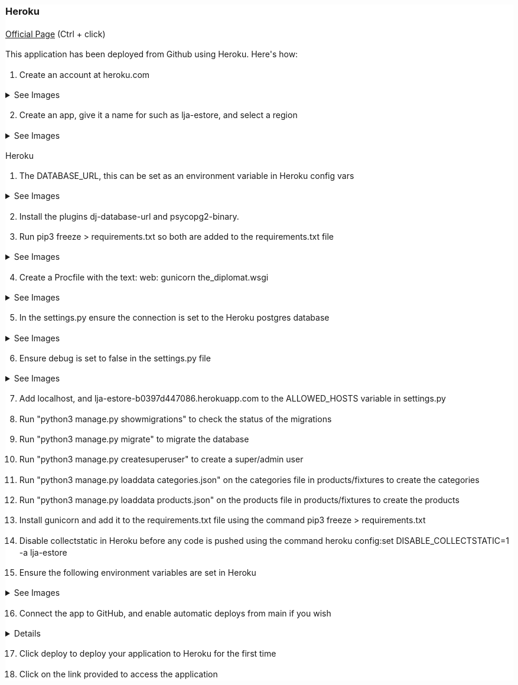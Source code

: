 ### Heroku  

[Official Page](https://devcenter.heroku.com/articles/git) (Ctrl + click)

This application has been deployed from Github using Heroku. Here's how:

1. Create an account at heroku.com
<details><summary>See Images</summary></details>

2. Create an app, give it a name for such as lja-estore, and select a region
<details><summary>See Images</summary></details>

Heroku

1. The DATABASE_URL, this can be set as an environment variable in Heroku config vars
<details><summary>See Images</summary></details>

2. Install the plugins dj-database-url and psycopg2-binary.

3. Run pip3 freeze > requirements.txt so both are added to the requirements.txt file
<details><summary>See Images</summary></details>

4. Create a Procfile with the text: web: gunicorn the_diplomat.wsgi
<details><summary>See Images</summary></details>

5. In the settings.py ensure the connection is set to the Heroku postgres database
<details><summary>See Images</summary></details>

6. Ensure debug is set to false in the settings.py file
<details><summary>See Images</summary></details>

7. Add localhost, and lja-estore-b0397d447086.herokuapp.com to the ALLOWED_HOSTS variable in settings.py

8. Run "python3 manage.py showmigrations" to check the status of the migrations

9. Run "python3 manage.py migrate" to migrate the database

10. Run "python3 manage.py createsuperuser" to create a super/admin user

11. Run "python3 manage.py loaddata categories.json" on the categories file in products/fixtures to create the categories

12. Run "python3 manage.py loaddata products.json" on the products file in products/fixtures to create the products

13. Install gunicorn and add it to the requirements.txt file using the command pip3 freeze > requirements.txt

14. Disable collectstatic in Heroku before any code is pushed using the command heroku config:set DISABLE_COLLECTSTATIC=1 -a lja-estore

15. Ensure the following environment variables are set in Heroku
<details><summary>See Images</summary></details>

16. Connect the app to GitHub, and enable automatic deploys from main if you wish
<details></details>

17. Click deploy to deploy your application to Heroku for the first time

18. Click on the link provided to access the application
